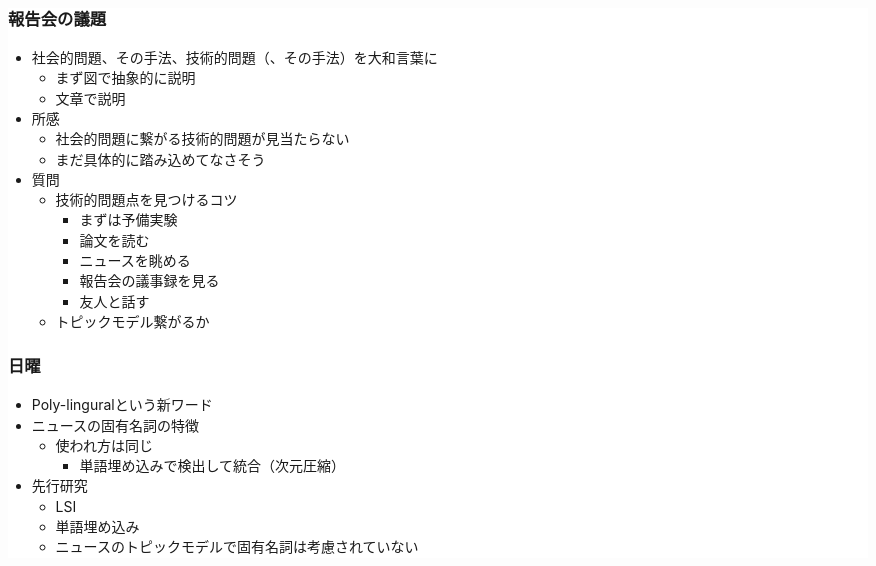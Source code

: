 ### 報告会の議題
- 社会的問題、その手法、技術的問題（、その手法）を大和言葉に
    - まず図で抽象的に説明
    - 文章で説明
- 所感
    - 社会的問題に繋がる技術的問題が見当たらない
    - まだ具体的に踏み込めてなさそう
- 質問
    - 技術的問題点を見つけるコツ
        - まずは予備実験
        - 論文を読む
        - ニュースを眺める
        - 報告会の議事録を見る
        - 友人と話す
    - トピックモデル繋がるか

### 日曜
- Poly-linguralという新ワード
- ニュースの固有名詞の特徴
    - 使われ方は同じ
        - 単語埋め込みで検出して統合（次元圧縮）
- 先行研究
    - LSI
    - 単語埋め込み
    - ニュースのトピックモデルで固有名詞は考慮されていない